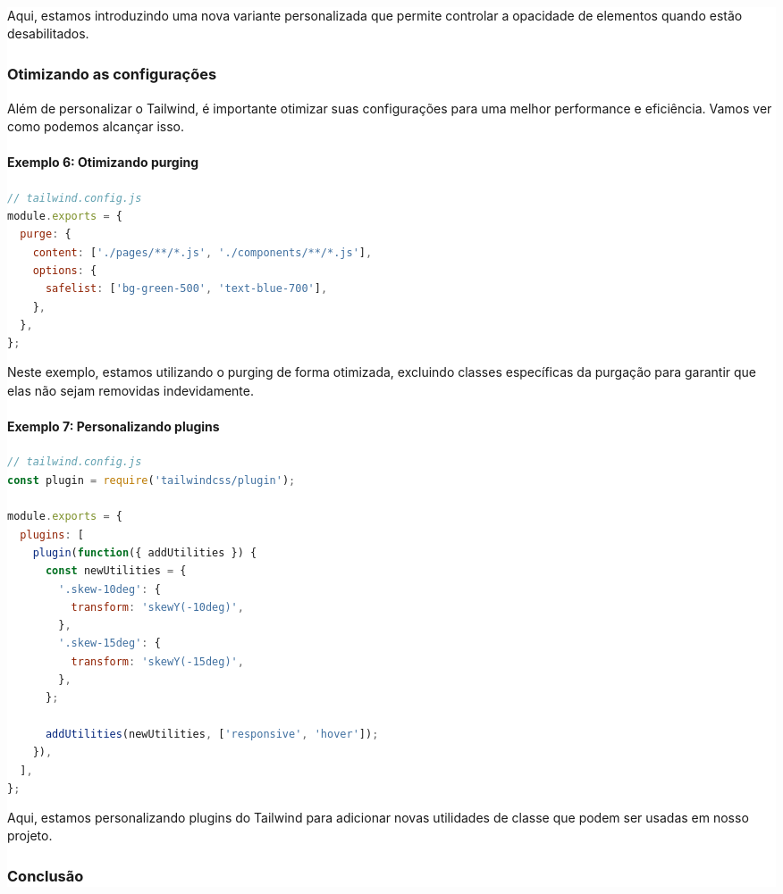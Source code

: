 Aqui, estamos introduzindo uma nova variante personalizada que permite controlar a opacidade de elementos quando estão desabilitados.

### Otimizando as configurações

Além de personalizar o Tailwind, é importante otimizar suas configurações para uma melhor performance e eficiência. Vamos ver como podemos alcançar isso.

#### Exemplo 6: Otimizando purging

```javascript
// tailwind.config.js
module.exports = {
  purge: {
    content: ['./pages/**/*.js', './components/**/*.js'],
    options: {
      safelist: ['bg-green-500', 'text-blue-700'],
    },
  },
};
```

Neste exemplo, estamos utilizando o purging de forma otimizada, excluindo classes específicas da purgação para garantir que elas não sejam removidas indevidamente.

#### Exemplo 7: Personalizando plugins

```javascript
// tailwind.config.js
const plugin = require('tailwindcss/plugin');

module.exports = {
  plugins: [
    plugin(function({ addUtilities }) {
      const newUtilities = {
        '.skew-10deg': {
          transform: 'skewY(-10deg)',
        },
        '.skew-15deg': {
          transform: 'skewY(-15deg)',
        },
      };

      addUtilities(newUtilities, ['responsive', 'hover']);
    }),
  ],
};
```

Aqui, estamos personalizando plugins do Tailwind para adicionar novas utilidades de classe que podem ser usadas em nosso projeto.

### Conclusão
